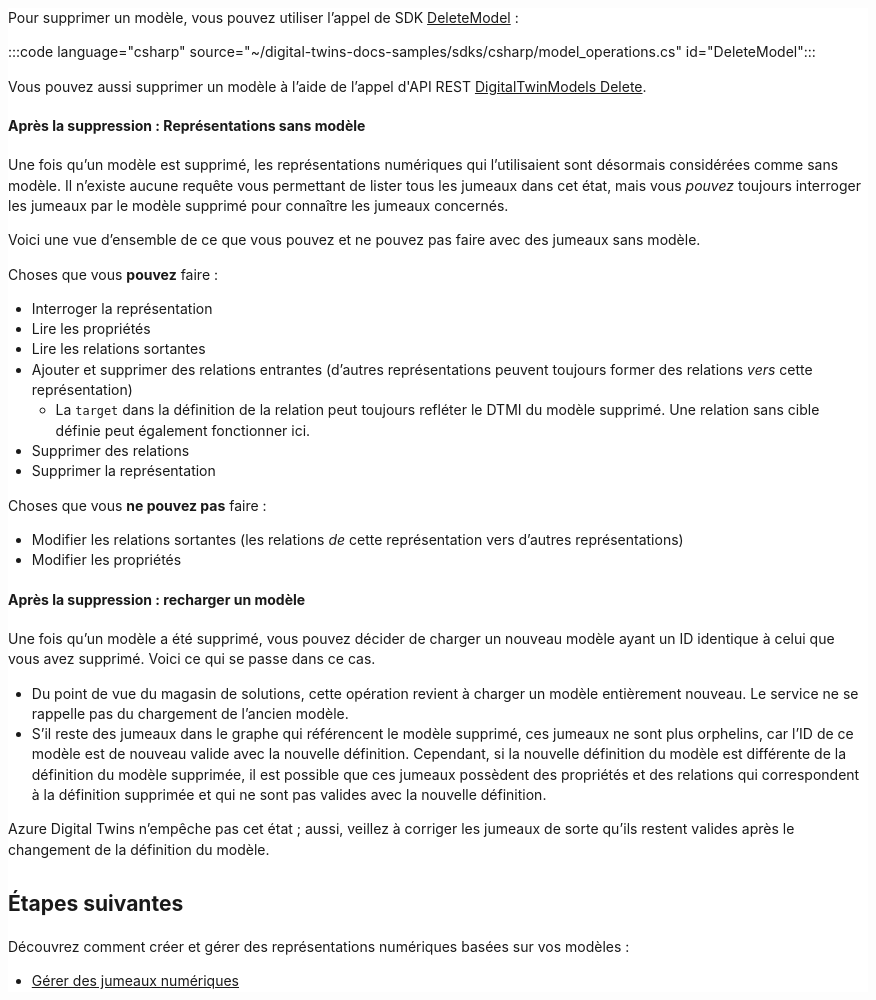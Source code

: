 Pour supprimer un modèle, vous pouvez utiliser l’appel de SDK [DeleteModel](/dotnet/api/azure.digitaltwins.core.digitaltwinsclient.deletemodel?view=azure-dotnet&preserve-view=true) :

:::code language="csharp" source="~/digital-twins-docs-samples/sdks/csharp/model_operations.cs" id="DeleteModel":::

Vous pouvez aussi supprimer un modèle à l’aide de l’appel d'API REST [DigitalTwinModels Delete](/rest/api/digital-twins/dataplane/models/digitaltwinmodels_delete).

#### <a name="after-deletion-twins-without-models"></a>Après la suppression : Représentations sans modèle

Une fois qu’un modèle est supprimé, les représentations numériques qui l’utilisaient sont désormais considérées comme sans modèle. Il n’existe aucune requête vous permettant de lister tous les jumeaux dans cet état, mais vous *pouvez* toujours interroger les jumeaux par le modèle supprimé pour connaître les jumeaux concernés.

Voici une vue d’ensemble de ce que vous pouvez et ne pouvez pas faire avec des jumeaux sans modèle.

Choses que vous **pouvez** faire :
* Interroger la représentation
* Lire les propriétés
* Lire les relations sortantes
* Ajouter et supprimer des relations entrantes (d’autres représentations peuvent toujours former des relations *vers* cette représentation)
  - La `target` dans la définition de la relation peut toujours refléter le DTMI du modèle supprimé. Une relation sans cible définie peut également fonctionner ici.      
* Supprimer des relations
* Supprimer la représentation

Choses que vous **ne pouvez pas** faire :
* Modifier les relations sortantes (les relations *de* cette représentation vers d’autres représentations)
* Modifier les propriétés

#### <a name="after-deletion-reuploading-a-model"></a>Après la suppression : recharger un modèle

Une fois qu’un modèle a été supprimé, vous pouvez décider de charger un nouveau modèle ayant un ID identique à celui que vous avez supprimé. Voici ce qui se passe dans ce cas.
* Du point de vue du magasin de solutions, cette opération revient à charger un modèle entièrement nouveau. Le service ne se rappelle pas du chargement de l’ancien modèle.   
* S’il reste des jumeaux dans le graphe qui référencent le modèle supprimé, ces jumeaux ne sont plus orphelins, car l’ID de ce modèle est de nouveau valide avec la nouvelle définition. Cependant, si la nouvelle définition du modèle est différente de la définition du modèle supprimée, il est possible que ces jumeaux possèdent des propriétés et des relations qui correspondent à la définition supprimée et qui ne sont pas valides avec la nouvelle définition.

Azure Digital Twins n’empêche pas cet état ; aussi, veillez à corriger les jumeaux de sorte qu’ils restent valides après le changement de la définition du modèle.

## <a name="next-steps"></a>Étapes suivantes

Découvrez comment créer et gérer des représentations numériques basées sur vos modèles :
* [Gérer des jumeaux numériques](how-to-manage-twin.md)